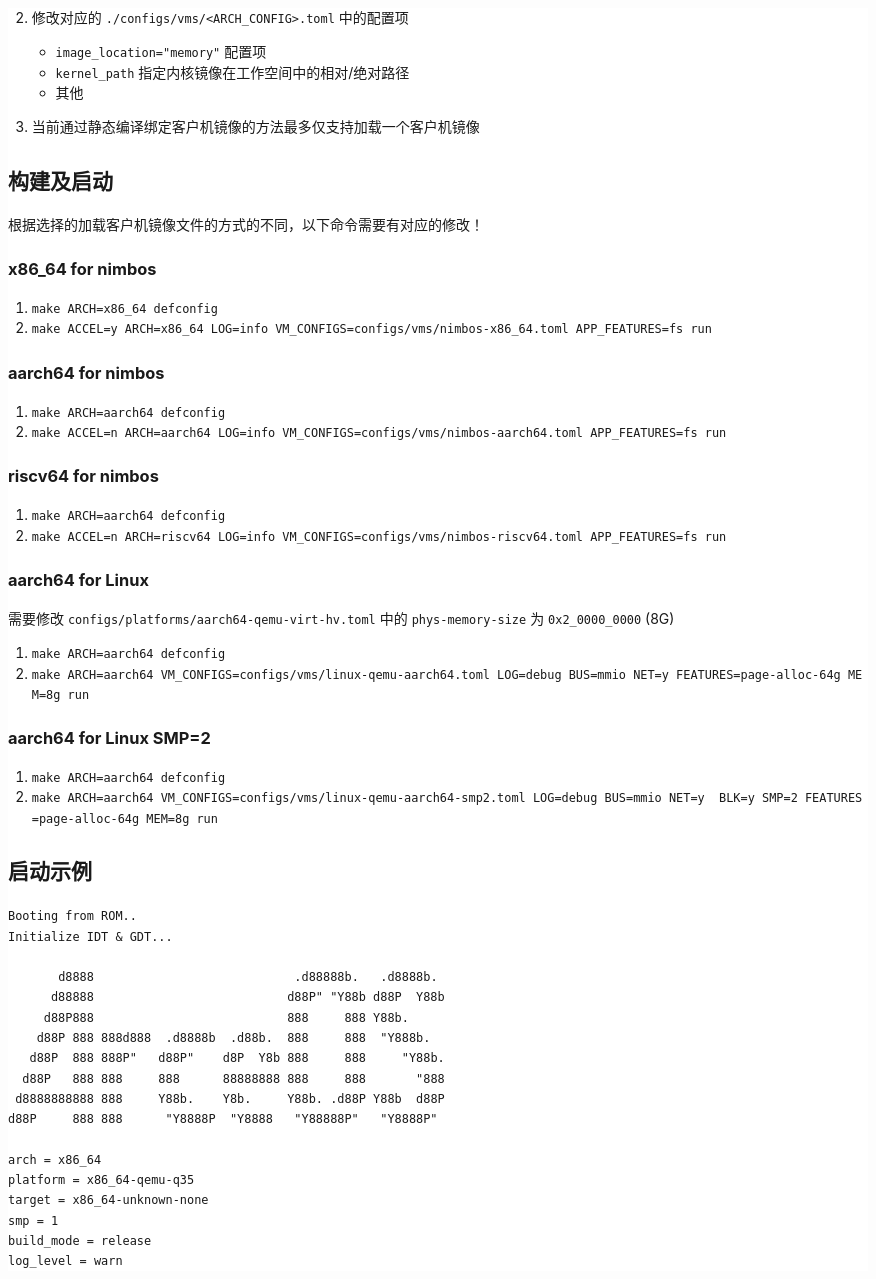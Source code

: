 2. 修改对应的 `./configs/vms/<ARCH_CONFIG>.toml` 中的配置项
     - `image_location="memory"` 配置项
     - `kernel_path` 指定内核镜像在工作空间中的相对/绝对路径
     - 其他

3. 当前通过静态编译绑定客户机镜像的方法最多仅支持加载一个客户机镜像

## 构建及启动

根据选择的加载客户机镜像文件的方式的不同，以下命令需要有对应的修改！

### x86_64 for nimbos

1. `make ARCH=x86_64 defconfig`
2. `make ACCEL=y ARCH=x86_64 LOG=info VM_CONFIGS=configs/vms/nimbos-x86_64.toml APP_FEATURES=fs run`

### aarch64 for nimbos

1. `make ARCH=aarch64 defconfig`
2. `make ACCEL=n ARCH=aarch64 LOG=info VM_CONFIGS=configs/vms/nimbos-aarch64.toml APP_FEATURES=fs run`

### riscv64 for nimbos

1. `make ARCH=aarch64 defconfig`
2. `make ACCEL=n ARCH=riscv64 LOG=info VM_CONFIGS=configs/vms/nimbos-riscv64.toml APP_FEATURES=fs run`

### aarch64 for Linux

需要修改 `configs/platforms/aarch64-qemu-virt-hv.toml` 中的 `phys-memory-size` 为 `0x2_0000_0000` (8G)

1. `make ARCH=aarch64 defconfig`
2. `make ARCH=aarch64 VM_CONFIGS=configs/vms/linux-qemu-aarch64.toml LOG=debug BUS=mmio NET=y FEATURES=page-alloc-64g MEM=8g run`

### aarch64 for Linux SMP=2

1. `make ARCH=aarch64 defconfig`
2. `make ARCH=aarch64 VM_CONFIGS=configs/vms/linux-qemu-aarch64-smp2.toml LOG=debug BUS=mmio NET=y  BLK=y SMP=2 FEATURES=page-alloc-64g MEM=8g run`

## 启动示例

```console
Booting from ROM..
Initialize IDT & GDT...

       d8888                            .d88888b.   .d8888b.
      d88888                           d88P" "Y88b d88P  Y88b
     d88P888                           888     888 Y88b.
    d88P 888 888d888  .d8888b  .d88b.  888     888  "Y888b.
   d88P  888 888P"   d88P"    d8P  Y8b 888     888     "Y88b.
  d88P   888 888     888      88888888 888     888       "888
 d8888888888 888     Y88b.    Y8b.     Y88b. .d88P Y88b  d88P
d88P     888 888      "Y8888P  "Y8888   "Y88888P"   "Y8888P"

arch = x86_64
platform = x86_64-qemu-q35
target = x86_64-unknown-none
smp = 1
build_mode = release
log_level = warn

```